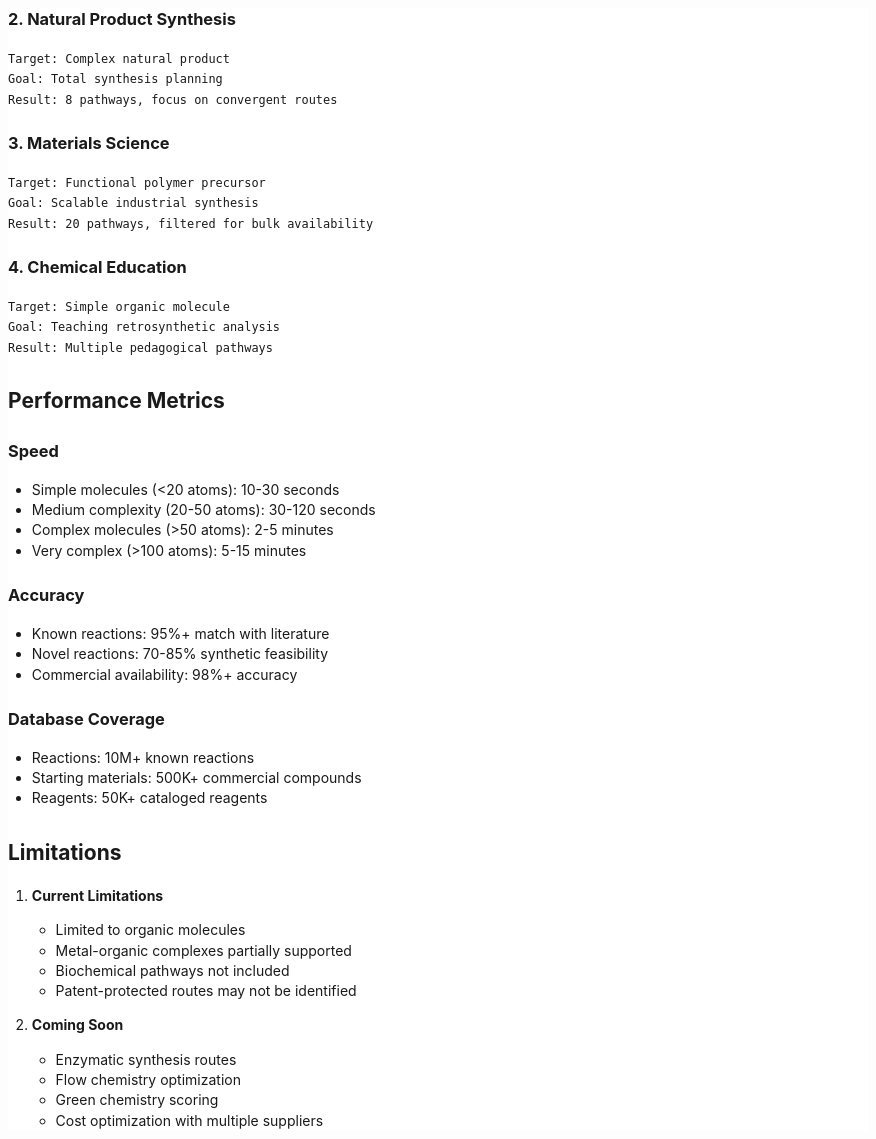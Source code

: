 ### 2. Natural Product Synthesis
```
Target: Complex natural product
Goal: Total synthesis planning
Result: 8 pathways, focus on convergent routes
```

### 3. Materials Science
```
Target: Functional polymer precursor
Goal: Scalable industrial synthesis
Result: 20 pathways, filtered for bulk availability
```

### 4. Chemical Education
```
Target: Simple organic molecule
Goal: Teaching retrosynthetic analysis
Result: Multiple pedagogical pathways
```

## Performance Metrics

### Speed
- Simple molecules (<20 atoms): 10-30 seconds
- Medium complexity (20-50 atoms): 30-120 seconds
- Complex molecules (>50 atoms): 2-5 minutes
- Very complex (>100 atoms): 5-15 minutes

### Accuracy
- Known reactions: 95%+ match with literature
- Novel reactions: 70-85% synthetic feasibility
- Commercial availability: 98%+ accuracy

### Database Coverage
- Reactions: 10M+ known reactions
- Starting materials: 500K+ commercial compounds
- Reagents: 50K+ cataloged reagents

## Limitations

1. **Current Limitations**
   - Limited to organic molecules
   - Metal-organic complexes partially supported
   - Biochemical pathways not included
   - Patent-protected routes may not be identified

2. **Coming Soon**
   - Enzymatic synthesis routes
   - Flow chemistry optimization
   - Green chemistry scoring
   - Cost optimization with multiple suppliers
